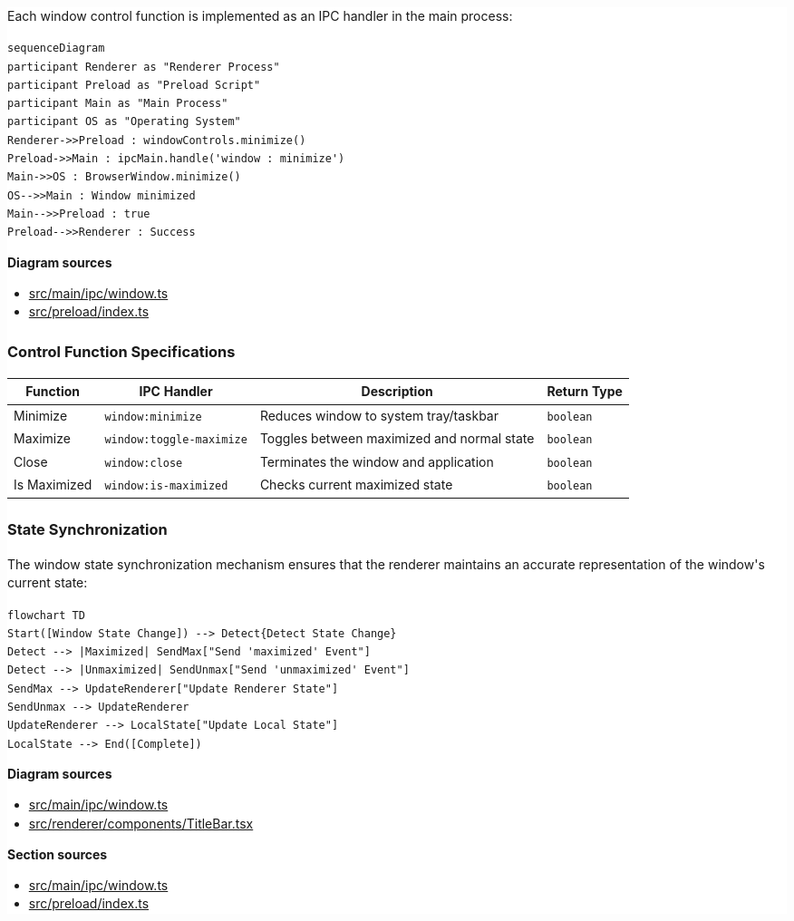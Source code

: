 Each window control function is implemented as an IPC handler in the main process:

```mermaid
sequenceDiagram
participant Renderer as "Renderer Process"
participant Preload as "Preload Script"
participant Main as "Main Process"
participant OS as "Operating System"
Renderer->>Preload : windowControls.minimize()
Preload->>Main : ipcMain.handle('window : minimize')
Main->>OS : BrowserWindow.minimize()
OS-->>Main : Window minimized
Main-->>Preload : true
Preload-->>Renderer : Success
```

**Diagram sources**
- [src/main/ipc/window.ts](file://src/main/ipc/window.ts#L3-L10)
- [src/preload/index.ts](file://src/preload/index.ts#L184-L192)

### Control Function Specifications

| Function | IPC Handler | Description | Return Type |
|----------|-------------|-------------|-------------|
| Minimize | `window:minimize` | Reduces window to system tray/taskbar | `boolean` |
| Maximize | `window:toggle-maximize` | Toggles between maximized and normal state | `boolean` |
| Close | `window:close` | Terminates the window and application | `boolean` |
| Is Maximized | `window:is-maximized` | Checks current maximized state | `boolean` |

### State Synchronization

The window state synchronization mechanism ensures that the renderer maintains an accurate representation of the window's current state:

```mermaid
flowchart TD
Start([Window State Change]) --> Detect{Detect State Change}
Detect --> |Maximized| SendMax["Send 'maximized' Event"]
Detect --> |Unmaximized| SendUnmax["Send 'unmaximized' Event"]
SendMax --> UpdateRenderer["Update Renderer State"]
SendUnmax --> UpdateRenderer
UpdateRenderer --> LocalState["Update Local State"]
LocalState --> End([Complete])
```

**Diagram sources**
- [src/main/ipc/window.ts](file://src/main/ipc/window.ts#L18-L26)
- [src/renderer/components/TitleBar.tsx](file://src/renderer/components/TitleBar.tsx#L8-L18)

**Section sources**
- [src/main/ipc/window.ts](file://src/main/ipc/window.ts#L1-L27)
- [src/preload/index.ts](file://src/preload/index.ts#L184-L192)
